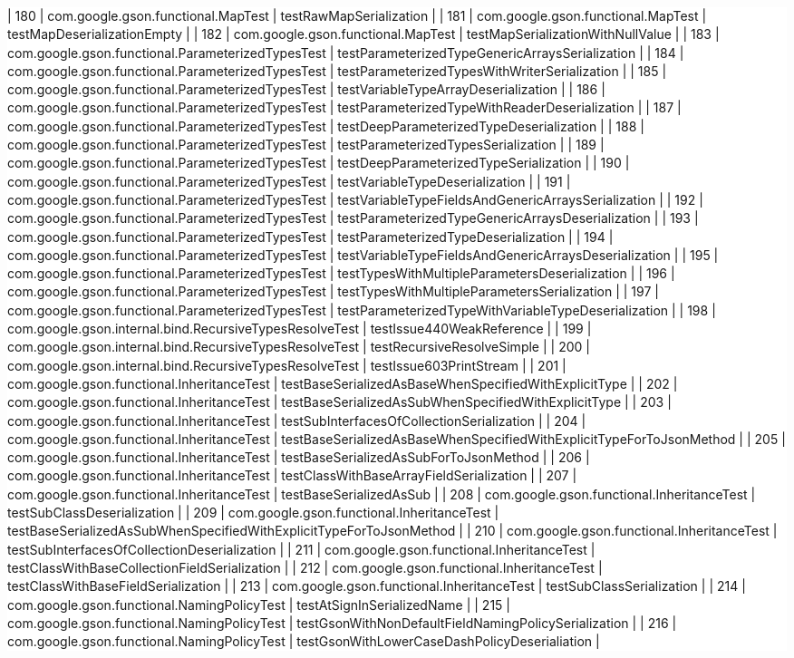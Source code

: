 | 180 | com.google.gson.functional.MapTest | testRawMapSerialization |
| 181 | com.google.gson.functional.MapTest | testMapDeserializationEmpty |
| 182 | com.google.gson.functional.MapTest | testMapSerializationWithNullValue |
| 183 | com.google.gson.functional.ParameterizedTypesTest | testParameterizedTypeGenericArraysSerialization |
| 184 | com.google.gson.functional.ParameterizedTypesTest | testParameterizedTypesWithWriterSerialization |
| 185 | com.google.gson.functional.ParameterizedTypesTest | testVariableTypeArrayDeserialization |
| 186 | com.google.gson.functional.ParameterizedTypesTest | testParameterizedTypeWithReaderDeserialization |
| 187 | com.google.gson.functional.ParameterizedTypesTest | testDeepParameterizedTypeDeserialization |
| 188 | com.google.gson.functional.ParameterizedTypesTest | testParameterizedTypesSerialization |
| 189 | com.google.gson.functional.ParameterizedTypesTest | testDeepParameterizedTypeSerialization |
| 190 | com.google.gson.functional.ParameterizedTypesTest | testVariableTypeDeserialization |
| 191 | com.google.gson.functional.ParameterizedTypesTest | testVariableTypeFieldsAndGenericArraysSerialization |
| 192 | com.google.gson.functional.ParameterizedTypesTest | testParameterizedTypeGenericArraysDeserialization |
| 193 | com.google.gson.functional.ParameterizedTypesTest | testParameterizedTypeDeserialization |
| 194 | com.google.gson.functional.ParameterizedTypesTest | testVariableTypeFieldsAndGenericArraysDeserialization |
| 195 | com.google.gson.functional.ParameterizedTypesTest | testTypesWithMultipleParametersDeserialization |
| 196 | com.google.gson.functional.ParameterizedTypesTest | testTypesWithMultipleParametersSerialization |
| 197 | com.google.gson.functional.ParameterizedTypesTest | testParameterizedTypeWithVariableTypeDeserialization |
| 198 | com.google.gson.internal.bind.RecursiveTypesResolveTest | testIssue440WeakReference |
| 199 | com.google.gson.internal.bind.RecursiveTypesResolveTest | testRecursiveResolveSimple |
| 200 | com.google.gson.internal.bind.RecursiveTypesResolveTest | testIssue603PrintStream |
| 201 | com.google.gson.functional.InheritanceTest | testBaseSerializedAsBaseWhenSpecifiedWithExplicitType |
| 202 | com.google.gson.functional.InheritanceTest | testBaseSerializedAsSubWhenSpecifiedWithExplicitType |
| 203 | com.google.gson.functional.InheritanceTest | testSubInterfacesOfCollectionSerialization |
| 204 | com.google.gson.functional.InheritanceTest | testBaseSerializedAsBaseWhenSpecifiedWithExplicitTypeForToJsonMethod |
| 205 | com.google.gson.functional.InheritanceTest | testBaseSerializedAsSubForToJsonMethod |
| 206 | com.google.gson.functional.InheritanceTest | testClassWithBaseArrayFieldSerialization |
| 207 | com.google.gson.functional.InheritanceTest | testBaseSerializedAsSub |
| 208 | com.google.gson.functional.InheritanceTest | testSubClassDeserialization |
| 209 | com.google.gson.functional.InheritanceTest | testBaseSerializedAsSubWhenSpecifiedWithExplicitTypeForToJsonMethod |
| 210 | com.google.gson.functional.InheritanceTest | testSubInterfacesOfCollectionDeserialization |
| 211 | com.google.gson.functional.InheritanceTest | testClassWithBaseCollectionFieldSerialization |
| 212 | com.google.gson.functional.InheritanceTest | testClassWithBaseFieldSerialization |
| 213 | com.google.gson.functional.InheritanceTest | testSubClassSerialization |
| 214 | com.google.gson.functional.NamingPolicyTest | testAtSignInSerializedName |
| 215 | com.google.gson.functional.NamingPolicyTest | testGsonWithNonDefaultFieldNamingPolicySerialization |
| 216 | com.google.gson.functional.NamingPolicyTest | testGsonWithLowerCaseDashPolicyDeserialiation |